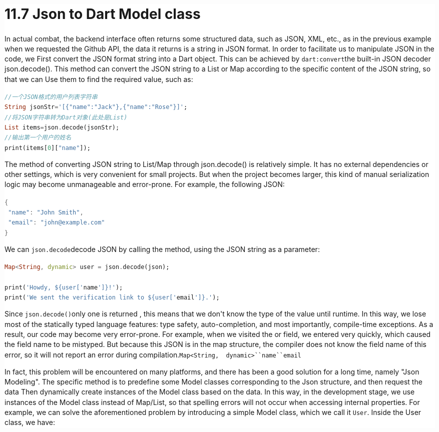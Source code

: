 # 11.7 Json to Dart Model class

In actual combat, the backend interface often returns some structured data, such as JSON, XML, etc., as in the previous example when we requested the Github API, the data it returns is a string in JSON format. In order to facilitate us to manipulate JSON in the code, we First convert the JSON format string into a Dart object. This can be achieved by `dart:convert`the built-in JSON decoder json.decode(). This method can convert the JSON string to a List or Map according to the specific content of the JSON string, so that we can Use them to find the required value, such as:

``` dart 
//一个JSON格式的用户列表字符串
String jsonStr='[{"name":"Jack"},{"name":"Rose"}]';
//将JSON字符串转为Dart对象(此处是List)
List items=json.decode(jsonStr);
//输出第一个用户的姓名
print(items[0]["name"]);

```

The method of converting JSON string to List/Map through json.decode() is relatively simple. It has no external dependencies or other settings, which is very convenient for small projects. But when the project becomes larger, this kind of manual serialization logic may become unmanageable and error-prone. For example, the following JSON:

``` dart 
{
 "name": "John Smith",
 "email": "john@example.com"
}

```

We can `json.decode`decode JSON by calling the method, using the JSON string as a parameter:

``` dart 
Map<String, dynamic> user = json.decode(json);

print('Howdy, ${user['name']}!');
print('We sent the verification link to ${user['email']}.');

```

Since `json.decode()`only one is returned , this means that we don't know the type of the value until runtime. In this way, we lose most of the statically typed language features: type safety, auto-completion, and most importantly, compile-time exceptions. As a result, our code may become very error-prone. For example, when we visited the or field, we entered very quickly, which caused the field name to be mistyped. But because this JSON is in the map structure, the compiler does not know the field name of this error, so it will not report an error during compilation.`Map<String,  dynamic>``name``email`

In fact, this problem will be encountered on many platforms, and there has been a good solution for a long time, namely "Json Modeling". The specific method is to predefine some Model classes corresponding to the Json structure, and then request the data Then dynamically create instances of the Model class based on the data. In this way, in the development stage, we use instances of the Model class instead of Map/List, so that spelling errors will not occur when accessing internal properties. For example, we can solve the aforementioned problem by introducing a simple Model class, which we call it `User`. Inside the User class, we have:
